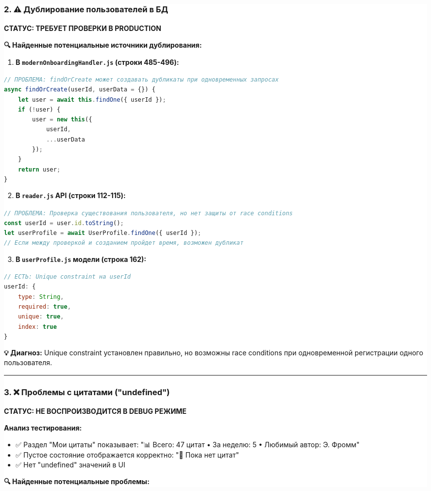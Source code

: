 
### 2. ⚠️ Дублирование пользователей в БД

**СТАТУС: ТРЕБУЕТ ПРОВЕРКИ В PRODUCTION**

**🔍 Найденные потенциальные источники дублирования:**

1. **В `modernOnboardingHandler.js` (строки 485-496):**
```javascript
// ПРОБЛЕМА: findOrCreate может создавать дубликаты при одновременных запросах
async findOrCreate(userId, userData = {}) {
    let user = await this.findOne({ userId });
    if (!user) {
        user = new this({
            userId,
            ...userData
        });
    }
    return user;
}
```

2. **В `reader.js` API (строки 112-115):**
```javascript
// ПРОБЛЕМА: Проверка существования пользователя, но нет защиты от race conditions
const userId = user.id.toString();
let userProfile = await UserProfile.findOne({ userId });
// Если между проверкой и созданием пройдет время, возможен дубликат
```

3. **В `userProfile.js` модели (строка 162):**
```javascript
// ЕСТЬ: Unique constraint на userId
userId: {
    type: String,
    required: true,
    unique: true,
    index: true
}
```

**💡 Диагноз:** Unique constraint установлен правильно, но возможны race conditions при одновременной регистрации одного пользователя.

---

### 3. ❌ Проблемы с цитатами ("undefined")

**СТАТУС: НЕ ВОСПРОИЗВОДИТСЯ В DEBUG РЕЖИМЕ**

**Анализ тестирования:**
- ✅ Раздел "Мои цитаты" показывает: "📊 Всего: 47 цитат • За неделю: 5 • Любимый автор: Э. Фромм"
- ✅ Пустое состояние отображается корректно: "📝 Пока нет цитат"
- ✅ Нет "undefined" значений в UI

**🔍 Найденные потенциальные проблемы:**
